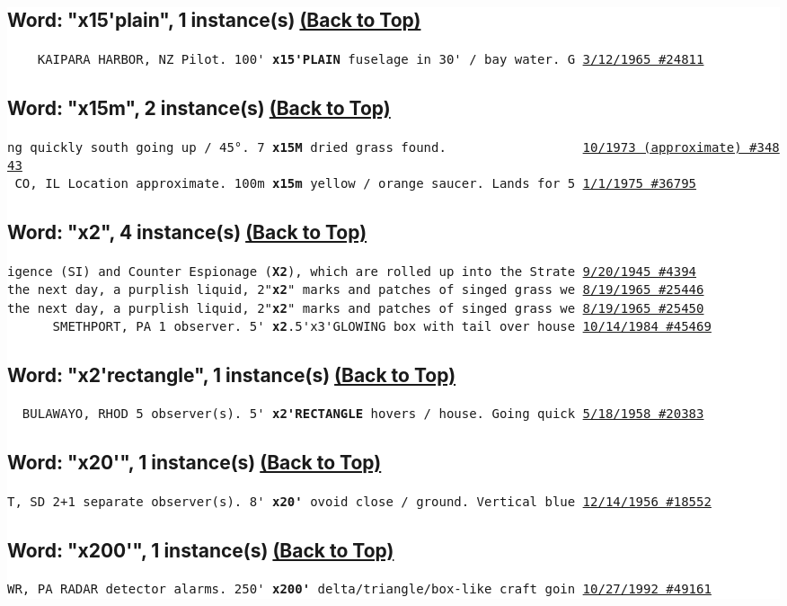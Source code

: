 
## <a name="word_80417">Word: "x15'plain"</a>, 1 instance(s) <a href="#Top">(Back to Top)</a>
<pre>
    KAIPARA HARBOR, NZ Pilot. 100' <b>x15'PLAIN</b> fuselage in 30' / bay water. G <a href="timeline_part3.html#49184709">3/12/1965 #24811</a>  
</pre>


## <a name="word_80418">Word: "x15m"</a>, 2 instance(s) <a href="#Top">(Back to Top)</a>
<pre>
ng quickly south going up / 45°. 7 <b>x15M</b> dried grass found.                  <a href="timeline_part4.html#C9190B25">10/1973 (approximate) #34843</a>  
 CO, IL Location approximate. 100m <b>x15m</b> yellow / orange saucer. Lands for 5 <a href="timeline_part4.html#184C0F86">1/1/1975 #36795</a>  
</pre>


## <a name="word_80419">Word: "x2"</a>, 4 instance(s) <a href="#Top">(Back to Top)</a>
<pre>
igence (SI) and Counter Espionage (<b>X2</b>), which are rolled up into the Strate <a href="timeline.html#665BA570">9/20/1945 #4394</a>  
the next day, a purplish liquid, 2"<b>x2</b>" marks and patches of singed grass we <a href="timeline_part3.html#D4AFE7F9">8/19/1965 #25446</a>  
the next day, a purplish liquid, 2"<b>x2</b>" marks and patches of singed grass we <a href="timeline_part3.html#D2A14EBC">8/19/1965 #25450</a>  
      SMETHPORT, PA 1 observer. 5' <b>x2</b>.5'x3'GLOWING box with tail over house <a href="timeline_part5.html#9AAED955">10/14/1984 #45469</a>  
</pre>


## <a name="word_80420">Word: "x2'rectangle"</a>, 1 instance(s) <a href="#Top">(Back to Top)</a>
<pre>
  BULAWAYO, RHOD 5 observer(s). 5' <b>x2'RECTANGLE</b> hovers / house. Going quick <a href="timeline_part2.html#1ED606BC">5/18/1958 #20383</a>  
</pre>


## <a name="word_80421">Word: "x20'"</a>, 1 instance(s) <a href="#Top">(Back to Top)</a>
<pre>
T, SD 2+1 separate observer(s). 8' <b>x20'</b> ovoid close / ground. Vertical blue <a href="timeline_part2.html#9BF7B19F">12/14/1956 #18552</a>  
</pre>


## <a name="word_80422">Word: "x200'"</a>, 1 instance(s) <a href="#Top">(Back to Top)</a>
<pre>
WR, PA RADAR detector alarms. 250' <b>x200'</b> delta/triangle/box-like craft goin <a href="timeline_part5.html#A590508D">10/27/1992 #49161</a>  
</pre>
